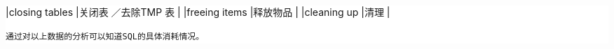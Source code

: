 |closing tables 			|关闭表 ／去除TMP 表 			|
|freeing items 			|释放物品						|
|cleaning up				|清理						|

	
	通过对以上数据的分析可以知道SQL的具体消耗情况。